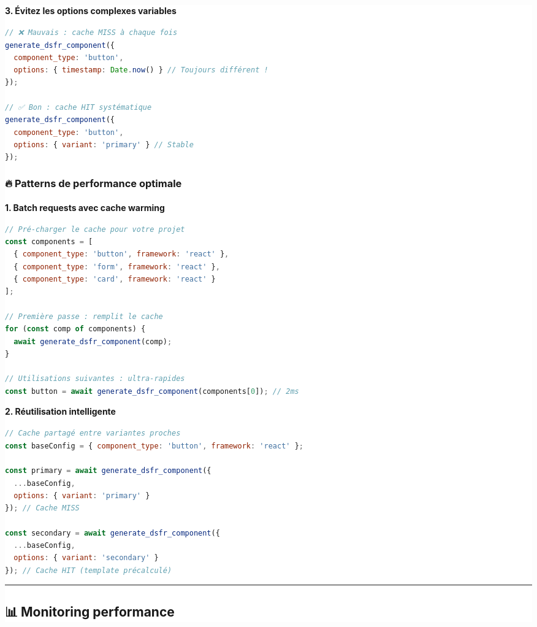 **3. Évitez les options complexes variables**
```javascript
// ❌ Mauvais : cache MISS à chaque fois
generate_dsfr_component({ 
  component_type: 'button',
  options: { timestamp: Date.now() } // Toujours différent !
});

// ✅ Bon : cache HIT systématique
generate_dsfr_component({ 
  component_type: 'button',
  options: { variant: 'primary' } // Stable
});
```

### 🔥 Patterns de performance optimale

**1. Batch requests avec cache warming**
```javascript
// Pré-charger le cache pour votre projet
const components = [
  { component_type: 'button', framework: 'react' },
  { component_type: 'form', framework: 'react' },
  { component_type: 'card', framework: 'react' }
];

// Première passe : remplit le cache
for (const comp of components) {
  await generate_dsfr_component(comp);
}

// Utilisations suivantes : ultra-rapides
const button = await generate_dsfr_component(components[0]); // 2ms
```

**2. Réutilisation intelligente**
```javascript
// Cache partagé entre variantes proches
const baseConfig = { component_type: 'button', framework: 'react' };

const primary = await generate_dsfr_component({
  ...baseConfig,
  options: { variant: 'primary' }
}); // Cache MISS

const secondary = await generate_dsfr_component({
  ...baseConfig, 
  options: { variant: 'secondary' }
}); // Cache HIT (template précalculé)
```

---

## 📊 Monitoring performance
